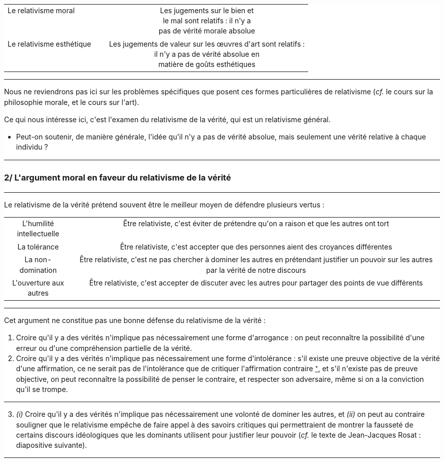 ||||
|-|-|:-:|
|Le relativisme moral|  |Les jugements sur le bien et<br> le mal sont relatifs : il n'y a<br> pas de vérité morale absolue|
|Le relativisme esthétique|  |Les jugements de valeur sur les œuvres d'art sont relatifs :<br> il n'y a pas de vérité absolue en<br>matière de goûts esthétiques|

---


Nous ne reviendrons pas ici sur les problèmes spécifiques que posent ces formes particulières de relativisme (_cf._ le cours sur la philosophie morale, et le cours sur l'art).

Ce qui nous intéresse ici, c'est l'examen du relativisme de la vérité, qui est un relativisme général.

- Peut-on soutenir, de manière générale, l'idée qu'il n'y a pas de vérité absolue, mais seulement une vérité relative à chaque individu ?

---

### 2/ L'argument moral en faveur du relativisme de la vérité

---


Le relativisme de la vérité prétend souvent être le meilleur moyen de défendre plusieurs vertus :

|||
|:-:|:-:|
|L'humilité intellectuelle|Être relativiste, c'est éviter de prétendre qu'on a raison et que les autres ont tort|
|La tolérance|Être relativiste, c'est accepter que des personnes aient des croyances différentes|
|La non-domination|Être relativiste, c'est ne pas chercher à dominer les autres en prétendant justifier un pouvoir sur les autres par la vérité de notre discours|
|L'ouverture aux autres|Être relativiste, c'est accepter de discuter avec les autres pour partager des points de vue différents|
 
 ---
 
 Cet argument ne constitue pas une bonne défense du relativisme de la vérité :

 1. Croire qu'il y a des vérités n'implique pas nécessairement une forme d'arrogance :  on peut reconnaître la possibilité d'une erreur ou d'une compréhension partielle de la vérité.
 2. Croire qu'il y a des vérités n'implique pas nécessairement une forme d'intolérance : s'il existe une preuve objective de la vérité d'une affirmation, ce ne serait pas de l'intolérance que de critiquer l'affirmation contraire [⁺](URL "Ce n'est pas être intolérant que d'affirmer que 2+2 égale 4 et non pas 5"), et s'il n'existe pas de preuve objective, on peut reconnaître la possibilité de penser le contraire, et respecter son adversaire, même si on a la conviction qu'il se trompe.

 ---
 

 3. _(i)_ Croire qu'il y a des vérités n'implique pas nécessairement une volonté de dominer les autres, et _(ii)_ on peut au contraire souligner que le relativisme empêche de faire appel à des savoirs critiques qui permettraient de montrer la fausseté de certains discours idéologiques que les dominants utilisent pour justifier leur pouvoir (_cf._ le texte de Jean-Jacques Rosat : diapositive suivante).

---
